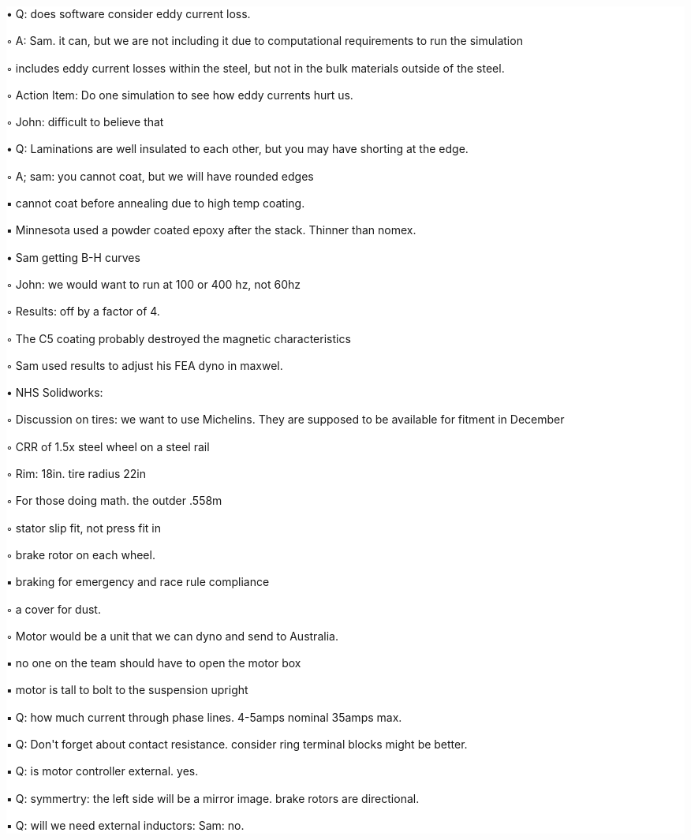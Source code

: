 •       Q: does software consider eddy current loss.

◦       A: Sam. it can, but we are not including it due to computational requirements to run the simulation

◦       includes eddy current losses within the steel, but not in the bulk materials outside of the steel.

◦       Action Item: Do one simulation to see how eddy currents hurt us.&#x20;

◦       John: difficult to believe that&#x20;

•       Q: Laminations are well insulated to each other, but you may have shorting at the edge.

◦       A; sam: you cannot coat, but we will have rounded edges

▪       cannot coat before annealing due to high temp coating.

▪       Minnesota used a powder coated epoxy after the stack. Thinner than nomex.

•       Sam getting B-H curves

◦       John: we would want to run at 100 or 400 hz, not 60hz

◦       Results: off by a factor of 4.

◦       The C5 coating probably destroyed the magnetic characteristics

◦       Sam used results to adjust his FEA dyno in maxwel.&#x20;

•       NHS Solidworks:&#x20;

◦       Discussion on tires: we want to use Michelins. They are supposed to be available for fitment in December

◦       CRR of 1.5x steel wheel on a steel rail

◦       Rim: 18in. tire radius 22in

◦       For those doing math. the outder .558m

◦       stator slip fit, not press fit in

◦       brake rotor on each wheel.

▪       braking for emergency and race rule compliance

◦       a cover for dust.

◦       Motor would be a unit that we can dyno and send to Australia.

▪       no one on the team should have to open the motor box

▪       motor is tall to bolt to the suspension upright

▪       Q: how much current through phase lines. 4-5amps nominal  35amps max.&#x20;

▪       Q: Don't forget about contact resistance. consider ring terminal blocks might be better.

▪       Q: is motor controller external. yes.&#x20;

▪       Q: symmertry: the left side will be a mirror image. brake rotors are directional.

▪       Q: will we need external inductors: Sam: no.&#x20;
